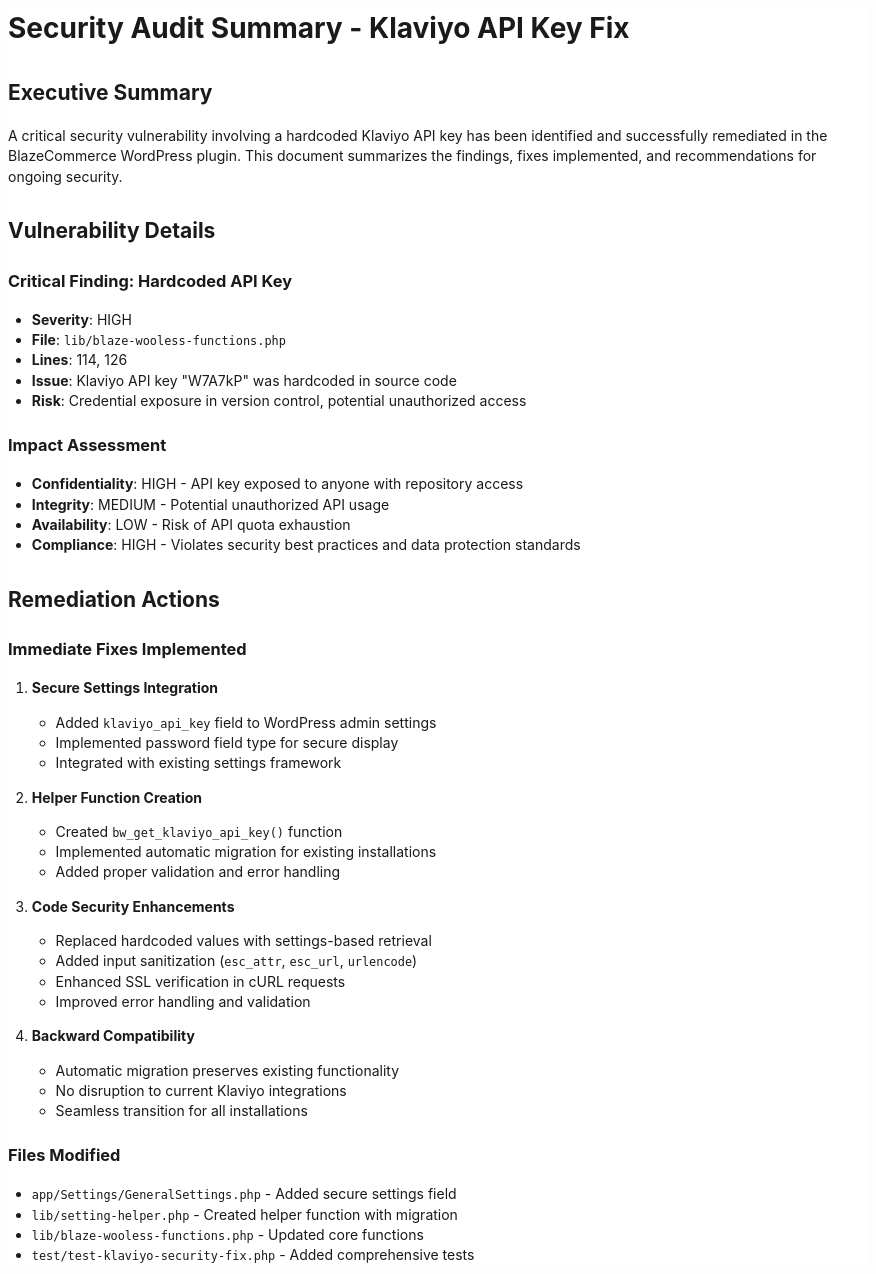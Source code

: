 # Security Audit Summary - Klaviyo API Key Fix

## Executive Summary

A critical security vulnerability involving a hardcoded Klaviyo API key has been identified and successfully remediated in the BlazeCommerce WordPress plugin. This document summarizes the findings, fixes implemented, and recommendations for ongoing security.

## Vulnerability Details

### **Critical Finding: Hardcoded API Key**
- **Severity**: HIGH
- **File**: `lib/blaze-wooless-functions.php`
- **Lines**: 114, 126
- **Issue**: Klaviyo API key "W7A7kP" was hardcoded in source code
- **Risk**: Credential exposure in version control, potential unauthorized access

### **Impact Assessment**
- **Confidentiality**: HIGH - API key exposed to anyone with repository access
- **Integrity**: MEDIUM - Potential unauthorized API usage
- **Availability**: LOW - Risk of API quota exhaustion
- **Compliance**: HIGH - Violates security best practices and data protection standards

## Remediation Actions

### **Immediate Fixes Implemented**

1. **Secure Settings Integration**
   - Added `klaviyo_api_key` field to WordPress admin settings
   - Implemented password field type for secure display
   - Integrated with existing settings framework

2. **Helper Function Creation**
   - Created `bw_get_klaviyo_api_key()` function
   - Implemented automatic migration for existing installations
   - Added proper validation and error handling

3. **Code Security Enhancements**
   - Replaced hardcoded values with settings-based retrieval
   - Added input sanitization (`esc_attr`, `esc_url`, `urlencode`)
   - Enhanced SSL verification in cURL requests
   - Improved error handling and validation

4. **Backward Compatibility**
   - Automatic migration preserves existing functionality
   - No disruption to current Klaviyo integrations
   - Seamless transition for all installations

### **Files Modified**
- `app/Settings/GeneralSettings.php` - Added secure settings field
- `lib/setting-helper.php` - Created helper function with migration
- `lib/blaze-wooless-functions.php` - Updated core functions
- `test/test-klaviyo-security-fix.php` - Added comprehensive tests
